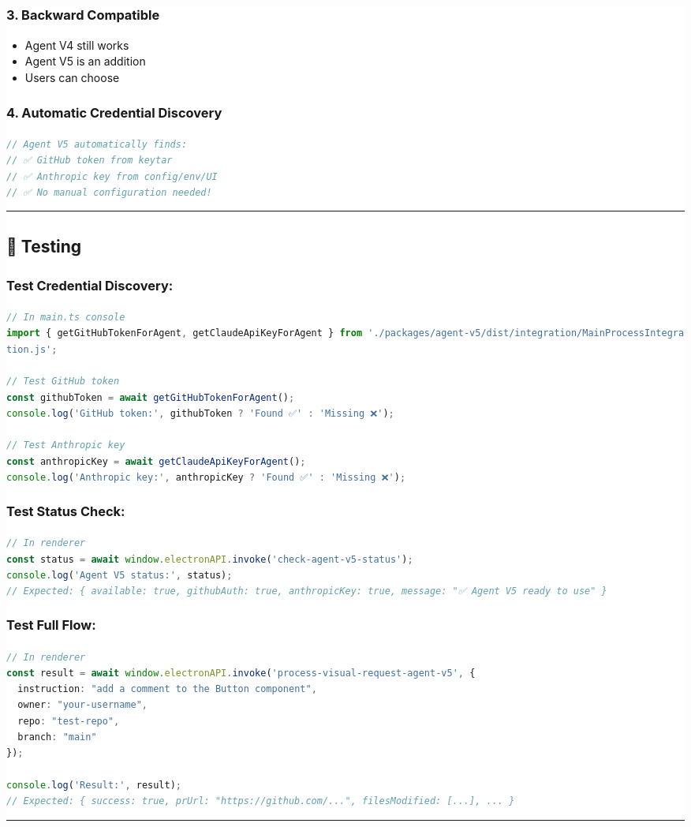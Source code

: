 ### 3. **Backward Compatible**
- Agent V4 still works
- Agent V5 is an addition
- Users can choose

### 4. **Automatic Credential Discovery**
```typescript
// Agent V5 automatically finds:
// ✅ GitHub token from keytar
// ✅ Anthropic key from config/env/UI
// ✅ No manual configuration needed!
```

---

## 🧪 Testing

### Test Credential Discovery:
```typescript
// In main.ts console
import { getGitHubTokenForAgent, getClaudeApiKeyForAgent } from './packages/agent-v5/dist/integration/MainProcessIntegration.js';

// Test GitHub token
const githubToken = await getGitHubTokenForAgent();
console.log('GitHub token:', githubToken ? 'Found ✅' : 'Missing ❌');

// Test Anthropic key
const anthropicKey = await getClaudeApiKeyForAgent();
console.log('Anthropic key:', anthropicKey ? 'Found ✅' : 'Missing ❌');
```

### Test Status Check:
```typescript
// In renderer
const status = await window.electronAPI.invoke('check-agent-v5-status');
console.log('Agent V5 status:', status);
// Expected: { available: true, githubAuth: true, anthropicKey: true, message: "✅ Agent V5 ready to use" }
```

### Test Full Flow:
```typescript
// In renderer
const result = await window.electronAPI.invoke('process-visual-request-agent-v5', {
  instruction: "add a comment to the Button component",
  owner: "your-username",
  repo: "test-repo",
  branch: "main"
});

console.log('Result:', result);
// Expected: { success: true, prUrl: "https://github.com/...", filesModified: [...], ... }
```

---